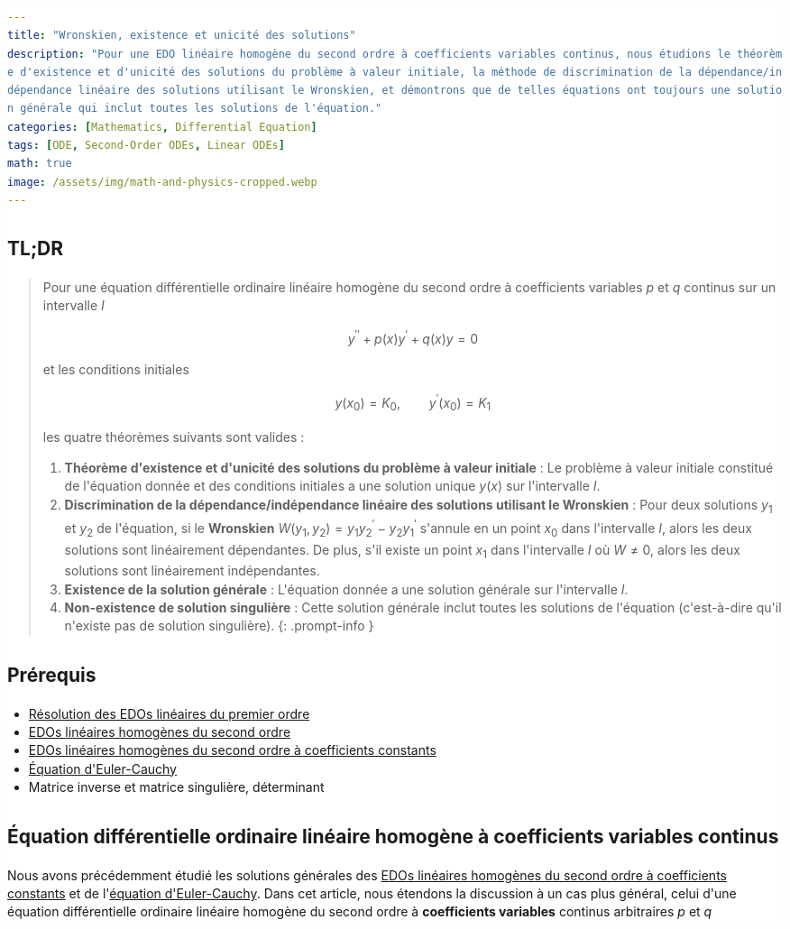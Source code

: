```yaml
---
title: "Wronskien, existence et unicité des solutions"
description: "Pour une EDO linéaire homogène du second ordre à coefficients variables continus, nous étudions le théorème d'existence et d'unicité des solutions du problème à valeur initiale, la méthode de discrimination de la dépendance/indépendance linéaire des solutions utilisant le Wronskien, et démontrons que de telles équations ont toujours une solution générale qui inclut toutes les solutions de l'équation."
categories: [Mathematics, Differential Equation]
tags: [ODE, Second-Order ODEs, Linear ODEs]
math: true
image: /assets/img/math-and-physics-cropped.webp
---
```


## TL;DR
> Pour une équation différentielle ordinaire linéaire homogène du second ordre à coefficients variables $p$ et $q$ continus sur un intervalle $I$
>
> $$ y^{\prime\prime} + p(x)y^{\prime} + q(x)y = 0 $$
>
> et les conditions initiales
>
> $$ y(x_0)=K_0, \qquad y^{\prime}(x_0)=K_1 $$
>
> les quatre théorèmes suivants sont valides :
> 1. **Théorème d'existence et d'unicité des solutions du problème à valeur initiale** : Le problème à valeur initiale constitué de l'équation donnée et des conditions initiales a une solution unique $y(x)$ sur l'intervalle $I$.
> 2. **Discrimination de la dépendance/indépendance linéaire des solutions utilisant le Wronskien** : Pour deux solutions $y_1$ et $y_2$ de l'équation, si le **Wronskien** $W(y_1, y_2) = y_1y_2^{\prime} - y_2y_1^{\prime}$ s'annule en un point $x_0$ dans l'intervalle $I$, alors les deux solutions sont linéairement dépendantes. De plus, s'il existe un point $x_1$ dans l'intervalle $I$ où $W\neq 0$, alors les deux solutions sont linéairement indépendantes.
> 3. **Existence de la solution générale** : L'équation donnée a une solution générale sur l'intervalle $I$.
> 4. **Non-existence de solution singulière** : Cette solution générale inclut toutes les solutions de l'équation (c'est-à-dire qu'il n'existe pas de solution singulière).
{: .prompt-info }

## Prérequis
- [Résolution des EDOs linéaires du premier ordre](/posts/Solution-of-First-Order-Linear-ODE/)
- [EDOs linéaires homogènes du second ordre](/posts/homogeneous-linear-odes-of-second-order/)
- [EDOs linéaires homogènes du second ordre à coefficients constants](/posts/homogeneous-linear-odes-with-constant-coefficients/)
- [Équation d'Euler-Cauchy](/posts/euler-cauchy-equation/)
- Matrice inverse et matrice singulière, déterminant

## Équation différentielle ordinaire linéaire homogène à coefficients variables continus
Nous avons précédemment étudié les solutions générales des [EDOs linéaires homogènes du second ordre à coefficients constants](/posts/homogeneous-linear-odes-with-constant-coefficients/) et de l'[équation d'Euler-Cauchy](/posts/euler-cauchy-equation/).
Dans cet article, nous étendons la discussion à un cas plus général, celui d'une équation différentielle ordinaire linéaire homogène du second ordre à **coefficients variables** continus arbitraires $p$ et $q$
